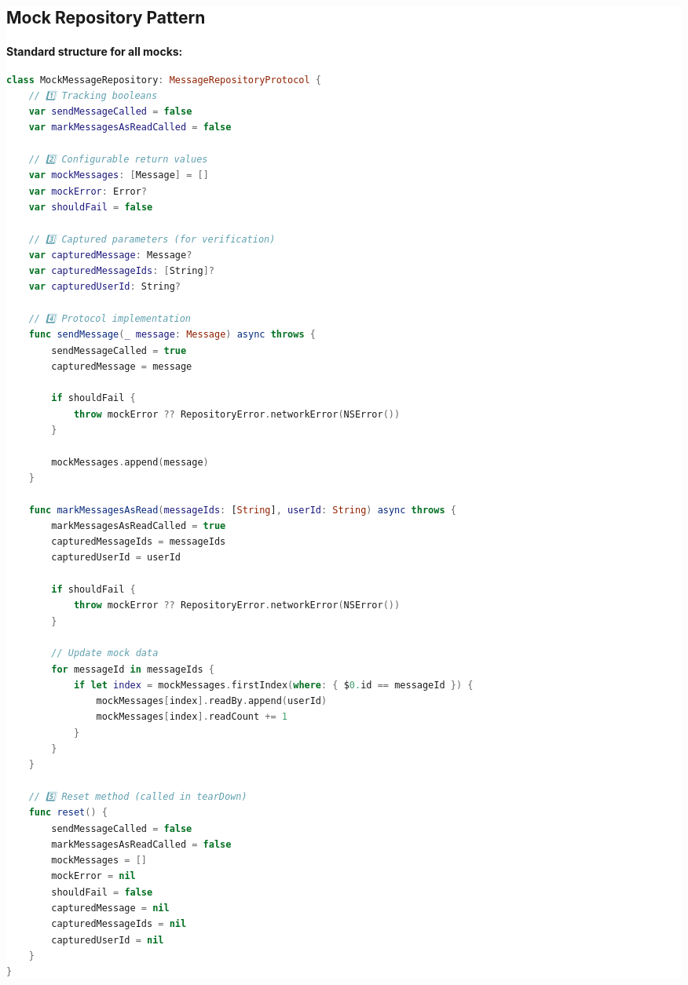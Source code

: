 ## Mock Repository Pattern

**Standard structure for all mocks:**

```swift
class MockMessageRepository: MessageRepositoryProtocol {
    // 1️⃣ Tracking booleans
    var sendMessageCalled = false
    var markMessagesAsReadCalled = false

    // 2️⃣ Configurable return values
    var mockMessages: [Message] = []
    var mockError: Error?
    var shouldFail = false

    // 3️⃣ Captured parameters (for verification)
    var capturedMessage: Message?
    var capturedMessageIds: [String]?
    var capturedUserId: String?

    // 4️⃣ Protocol implementation
    func sendMessage(_ message: Message) async throws {
        sendMessageCalled = true
        capturedMessage = message

        if shouldFail {
            throw mockError ?? RepositoryError.networkError(NSError())
        }

        mockMessages.append(message)
    }

    func markMessagesAsRead(messageIds: [String], userId: String) async throws {
        markMessagesAsReadCalled = true
        capturedMessageIds = messageIds
        capturedUserId = userId

        if shouldFail {
            throw mockError ?? RepositoryError.networkError(NSError())
        }

        // Update mock data
        for messageId in messageIds {
            if let index = mockMessages.firstIndex(where: { $0.id == messageId }) {
                mockMessages[index].readBy.append(userId)
                mockMessages[index].readCount += 1
            }
        }
    }

    // 5️⃣ Reset method (called in tearDown)
    func reset() {
        sendMessageCalled = false
        markMessagesAsReadCalled = false
        mockMessages = []
        mockError = nil
        shouldFail = false
        capturedMessage = nil
        capturedMessageIds = nil
        capturedUserId = nil
    }
}
```

